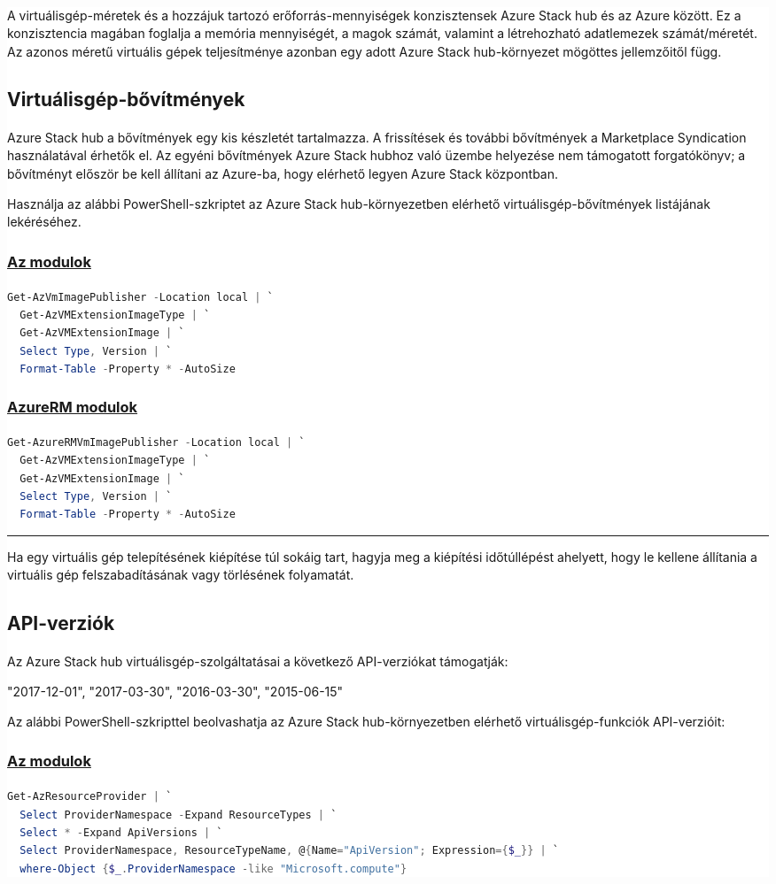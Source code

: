 A virtuálisgép-méretek és a hozzájuk tartozó erőforrás-mennyiségek konzisztensek Azure Stack hub és az Azure között. Ez a konzisztencia magában foglalja a memória mennyiségét, a magok számát, valamint a létrehozható adatlemezek számát/méretét. Az azonos méretű virtuális gépek teljesítménye azonban egy adott Azure Stack hub-környezet mögöttes jellemzőitől függ.

## <a name="vm-extensions"></a>Virtuálisgép-bővítmények

Azure Stack hub a bővítmények egy kis készletét tartalmazza. A frissítések és további bővítmények a Marketplace Syndication használatával érhetők el. Az egyéni bővítmények Azure Stack hubhoz való üzembe helyezése nem támogatott forgatókönyv; a bővítményt először be kell állítani az Azure-ba, hogy elérhető legyen Azure Stack központban.

Használja az alábbi PowerShell-szkriptet az Azure Stack hub-környezetben elérhető virtuálisgép-bővítmények listájának lekéréséhez.

### <a name="az-modules"></a>[Az modulok](#tab/az1)

```powershell
Get-AzVmImagePublisher -Location local | `
  Get-AzVMExtensionImageType | `
  Get-AzVMExtensionImage | `
  Select Type, Version | `
  Format-Table -Property * -AutoSize
```
### <a name="azurerm-modules"></a>[AzureRM modulok](#tab/azurerm1)

```powershell
Get-AzureRMVmImagePublisher -Location local | `
  Get-AzVMExtensionImageType | `
  Get-AzVMExtensionImage | `
  Select Type, Version | `
  Format-Table -Property * -AutoSize
``` 
---

Ha egy virtuális gép telepítésének kiépítése túl sokáig tart, hagyja meg a kiépítési időtúllépést ahelyett, hogy le kellene állítania a virtuális gép felszabadításának vagy törlésének folyamatát.

## <a name="api-versions"></a>API-verziók

Az Azure Stack hub virtuálisgép-szolgáltatásai a következő API-verziókat támogatják:

"2017-12-01", "2017-03-30", "2016-03-30", "2015-06-15"

Az alábbi PowerShell-szkripttel beolvashatja az Azure Stack hub-környezetben elérhető virtuálisgép-funkciók API-verzióit:

### <a name="az-modules"></a>[Az modulok](#tab/az2)

```powershell
Get-AzResourceProvider | `
  Select ProviderNamespace -Expand ResourceTypes | `
  Select * -Expand ApiVersions | `
  Select ProviderNamespace, ResourceTypeName, @{Name="ApiVersion"; Expression={$_}} | `
  where-Object {$_.ProviderNamespace -like "Microsoft.compute"}
```
